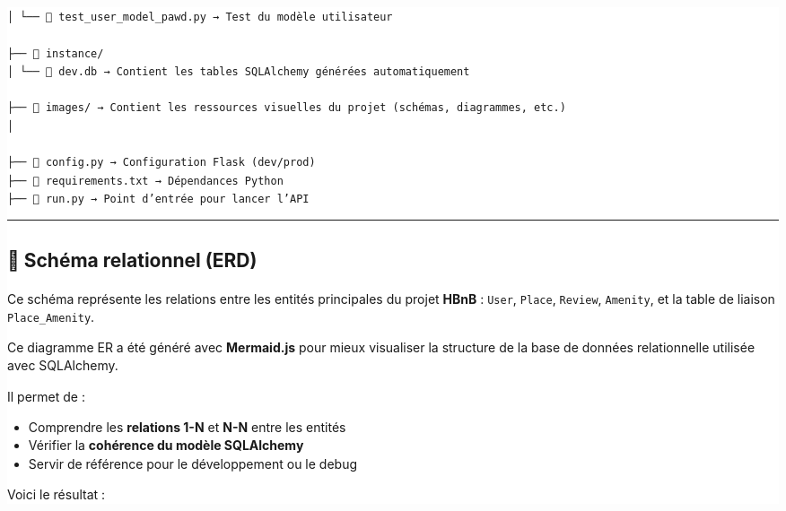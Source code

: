 ```
│ └── 📄 test_user_model_pawd.py → Test du modèle utilisateur

├── 📁 instance/
│ └── 📄 dev.db → Contient les tables SQLAlchemy générées automatiquement

├── 📁 images/ → Contient les ressources visuelles du projet (schémas, diagrammes, etc.)
│

├── 📄 config.py → Configuration Flask (dev/prod)
├── 📄 requirements.txt → Dépendances Python
├── 📄 run.py → Point d’entrée pour lancer l’API
```


---


## 🧩 Schéma relationnel (ERD)

Ce schéma représente les relations entre les entités principales du projet **HBnB** :
`User`, `Place`, `Review`, `Amenity`, et la table de liaison `Place_Amenity`.

Ce diagramme ER a été généré avec **Mermaid.js** pour mieux visualiser la structure de la base de données relationnelle utilisée avec SQLAlchemy.

Il permet de :

- Comprendre les **relations 1-N** et **N-N** entre les entités
- Vérifier la **cohérence du modèle SQLAlchemy**
- Servir de référence pour le développement ou le debug

Voici le résultat :

